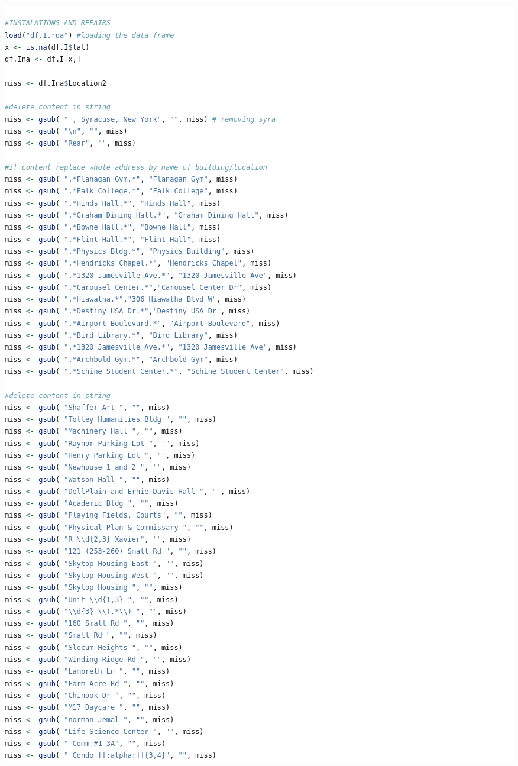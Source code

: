 ``` r

#INSTALATIONS AND REPAIRS
load("df.I.rda") #loading the data frame 
x <- is.na(df.I$lat)
df.Ina <- df.I[x,]

miss <- df.Ina$Location2

#delete content in string
miss <- gsub( " , Syracuse, New York", "", miss) # removing syra
miss <- gsub( "\n", "", miss)
miss <- gsub( "Rear", "", miss)

#if content replace whole address by name of building/location
miss <- gsub( ".*Flanagan Gym.*", "Flanagan Gym", miss)
miss <- gsub( ".*Falk College.*", "Falk College", miss)
miss <- gsub( ".*Hinds Hall.*", "Hinds Hall", miss)
miss <- gsub( ".*Graham Dining Hall.*", "Graham Dining Hall", miss)
miss <- gsub( ".*Bowne Hall.*", "Bowne Hall", miss)
miss <- gsub( ".*Flint Hall.*", "Flint Hall", miss)
miss <- gsub( ".*Physics Bldg.*", "Physics Building", miss)
miss <- gsub( ".*Hendricks Chapel.*", "Hendricks Chapel", miss)
miss <- gsub( ".*1320 Jamesville Ave.*", "1320 Jamesville Ave", miss)
miss <- gsub( ".*Carousel Center.*","Carousel Center Dr", miss)
miss <- gsub( ".*Hiawatha.*","306 Hiawatha Blvd W", miss)
miss <- gsub( ".*Destiny USA Dr.*","Destiny USA Dr", miss)
miss <- gsub( ".*Airport Boulevard.*", "Airport Boulevard", miss)
miss <- gsub( ".*Bird Library.*", "Bird Library", miss)
miss <- gsub( ".*1320 Jamesville Ave.*", "1320 Jamesville Ave", miss)
miss <- gsub( ".*Archbold Gym.*", "Archbold Gym", miss)
miss <- gsub( ".*Schine Student Center.*", "Schine Student Center", miss)

#delete content in string
miss <- gsub( "Shaffer Art ", "", miss)
miss <- gsub( "Tolley Humanities Bldg ", "", miss)
miss <- gsub( "Machinery Hall ", "", miss)
miss <- gsub( "Raynor Parking Lot ", "", miss)
miss <- gsub( "Henry Parking Lot ", "", miss)
miss <- gsub( "Newhouse 1 and 2 ", "", miss)
miss <- gsub( "Watson Hall ", "", miss)
miss <- gsub( "DellPlain and Ernie Davis Hall ", "", miss)
miss <- gsub( "Academic Bldg ", "", miss)
miss <- gsub( "Playing Fields, Courts", "", miss)
miss <- gsub( "Physical Plan & Commissary ", "", miss)
miss <- gsub( "R \\d{2,3} Xavier", "", miss)
miss <- gsub( "121 (253-260) Small Rd ", "", miss)
miss <- gsub( "Skytop Housing East ", "", miss)
miss <- gsub( "Skytop Housing West ", "", miss)
miss <- gsub( "Skytop Housing ", "", miss)
miss <- gsub( "Unit \\d{1,3} ", "", miss)
miss <- gsub( "\\d{3} \\(.*\\) ", "", miss)
miss <- gsub( "160 Small Rd ", "", miss)
miss <- gsub( "Small Rd ", "", miss)
miss <- gsub( "Slocum Heights ", "", miss)
miss <- gsub( "Winding Ridge Rd ", "", miss)
miss <- gsub( "Lambreth Ln ", "", miss)
miss <- gsub( "Farm Acre Rd ", "", miss)
miss <- gsub( "Chinook Dr ", "", miss)
miss <- gsub( "M17 Daycare ", "", miss)
miss <- gsub( "norman Jemal ", "", miss)
miss <- gsub( "Life Science Center ", "", miss)
miss <- gsub( " Comm #1-3A", "", miss)
miss <- gsub( " Condo [[:alpha:]]{3,4}", "", miss)
```